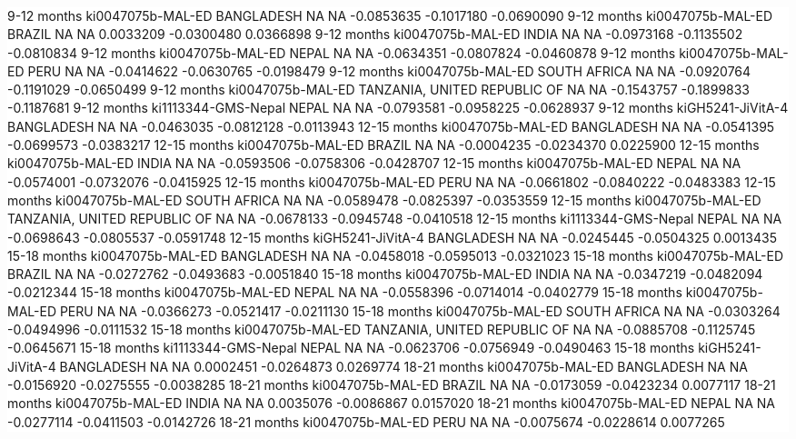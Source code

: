 9-12 months    ki0047075b-MAL-ED     BANGLADESH                     NA                   NA                -0.0853635   -0.1017180   -0.0690090
9-12 months    ki0047075b-MAL-ED     BRAZIL                         NA                   NA                 0.0033209   -0.0300480    0.0366898
9-12 months    ki0047075b-MAL-ED     INDIA                          NA                   NA                -0.0973168   -0.1135502   -0.0810834
9-12 months    ki0047075b-MAL-ED     NEPAL                          NA                   NA                -0.0634351   -0.0807824   -0.0460878
9-12 months    ki0047075b-MAL-ED     PERU                           NA                   NA                -0.0414622   -0.0630765   -0.0198479
9-12 months    ki0047075b-MAL-ED     SOUTH AFRICA                   NA                   NA                -0.0920764   -0.1191029   -0.0650499
9-12 months    ki0047075b-MAL-ED     TANZANIA, UNITED REPUBLIC OF   NA                   NA                -0.1543757   -0.1899833   -0.1187681
9-12 months    ki1113344-GMS-Nepal   NEPAL                          NA                   NA                -0.0793581   -0.0958225   -0.0628937
9-12 months    kiGH5241-JiVitA-4     BANGLADESH                     NA                   NA                -0.0463035   -0.0812128   -0.0113943
12-15 months   ki0047075b-MAL-ED     BANGLADESH                     NA                   NA                -0.0541395   -0.0699573   -0.0383217
12-15 months   ki0047075b-MAL-ED     BRAZIL                         NA                   NA                -0.0004235   -0.0234370    0.0225900
12-15 months   ki0047075b-MAL-ED     INDIA                          NA                   NA                -0.0593506   -0.0758306   -0.0428707
12-15 months   ki0047075b-MAL-ED     NEPAL                          NA                   NA                -0.0574001   -0.0732076   -0.0415925
12-15 months   ki0047075b-MAL-ED     PERU                           NA                   NA                -0.0661802   -0.0840222   -0.0483383
12-15 months   ki0047075b-MAL-ED     SOUTH AFRICA                   NA                   NA                -0.0589478   -0.0825397   -0.0353559
12-15 months   ki0047075b-MAL-ED     TANZANIA, UNITED REPUBLIC OF   NA                   NA                -0.0678133   -0.0945748   -0.0410518
12-15 months   ki1113344-GMS-Nepal   NEPAL                          NA                   NA                -0.0698643   -0.0805537   -0.0591748
12-15 months   kiGH5241-JiVitA-4     BANGLADESH                     NA                   NA                -0.0245445   -0.0504325    0.0013435
15-18 months   ki0047075b-MAL-ED     BANGLADESH                     NA                   NA                -0.0458018   -0.0595013   -0.0321023
15-18 months   ki0047075b-MAL-ED     BRAZIL                         NA                   NA                -0.0272762   -0.0493683   -0.0051840
15-18 months   ki0047075b-MAL-ED     INDIA                          NA                   NA                -0.0347219   -0.0482094   -0.0212344
15-18 months   ki0047075b-MAL-ED     NEPAL                          NA                   NA                -0.0558396   -0.0714014   -0.0402779
15-18 months   ki0047075b-MAL-ED     PERU                           NA                   NA                -0.0366273   -0.0521417   -0.0211130
15-18 months   ki0047075b-MAL-ED     SOUTH AFRICA                   NA                   NA                -0.0303264   -0.0494996   -0.0111532
15-18 months   ki0047075b-MAL-ED     TANZANIA, UNITED REPUBLIC OF   NA                   NA                -0.0885708   -0.1125745   -0.0645671
15-18 months   ki1113344-GMS-Nepal   NEPAL                          NA                   NA                -0.0623706   -0.0756949   -0.0490463
15-18 months   kiGH5241-JiVitA-4     BANGLADESH                     NA                   NA                 0.0002451   -0.0264873    0.0269774
18-21 months   ki0047075b-MAL-ED     BANGLADESH                     NA                   NA                -0.0156920   -0.0275555   -0.0038285
18-21 months   ki0047075b-MAL-ED     BRAZIL                         NA                   NA                -0.0173059   -0.0423234    0.0077117
18-21 months   ki0047075b-MAL-ED     INDIA                          NA                   NA                 0.0035076   -0.0086867    0.0157020
18-21 months   ki0047075b-MAL-ED     NEPAL                          NA                   NA                -0.0277114   -0.0411503   -0.0142726
18-21 months   ki0047075b-MAL-ED     PERU                           NA                   NA                -0.0075674   -0.0228614    0.0077265